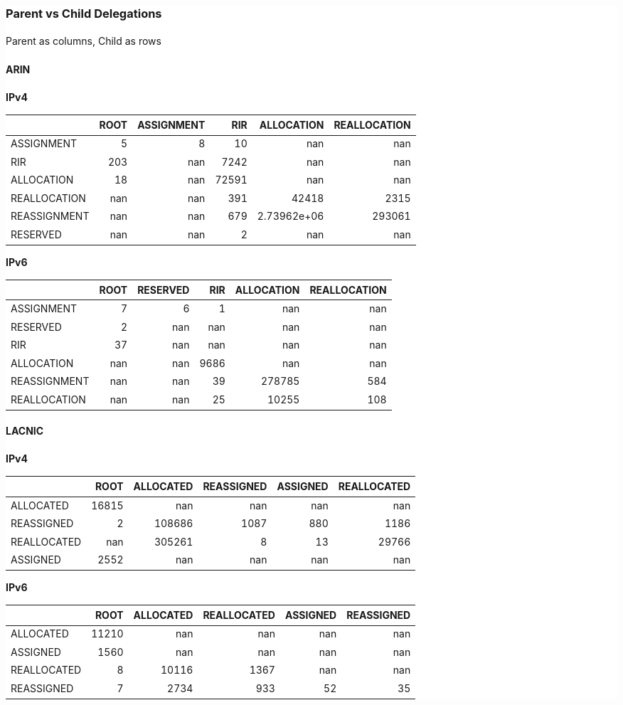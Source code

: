 ### Parent vs Child Delegations
Parent as columns, Child as rows
#### ARIN
**IPv4**

|              | ROOT | ASSIGNMENT |   RIR |  ALLOCATION | REALLOCATION |
| :----------- | ---: | ---------: | ----: | ----------: | -----------: |
| ASSIGNMENT   |    5 |          8 |    10 |         nan |          nan |
| RIR          |  203 |        nan |  7242 |         nan |          nan |
| ALLOCATION   |   18 |        nan | 72591 |         nan |          nan |
| REALLOCATION |  nan |        nan |   391 |       42418 |         2315 |
| REASSIGNMENT |  nan |        nan |   679 | 2.73962e+06 |       293061 |
| RESERVED     |  nan |        nan |     2 |         nan |          nan |

**IPv6**

|              | ROOT | RESERVED |  RIR | ALLOCATION | REALLOCATION |
| :----------- | ---: | -------: | ---: | ---------: | -----------: |
| ASSIGNMENT   |    7 |        6 |    1 |        nan |          nan |
| RESERVED     |    2 |      nan |  nan |        nan |          nan |
| RIR          |   37 |      nan |  nan |        nan |          nan |
| ALLOCATION   |  nan |      nan | 9686 |        nan |          nan |
| REASSIGNMENT |  nan |      nan |   39 |     278785 |          584 |
| REALLOCATION |  nan |      nan |   25 |      10255 |          108 |

#### LACNIC
**IPv4**

|             |  ROOT | ALLOCATED | REASSIGNED | ASSIGNED | REALLOCATED |
| :---------- | ----: | --------: | ---------: | -------: | ----------: |
| ALLOCATED   | 16815 |       nan |        nan |      nan |         nan |
| REASSIGNED  |     2 |    108686 |       1087 |      880 |        1186 |
| REALLOCATED |   nan |    305261 |          8 |       13 |       29766 |
| ASSIGNED    |  2552 |       nan |        nan |      nan |         nan |

**IPv6**

|             |  ROOT | ALLOCATED | REALLOCATED | ASSIGNED | REASSIGNED |
| :---------- | ----: | --------: | ----------: | -------: | ---------: |
| ALLOCATED   | 11210 |       nan |         nan |      nan |        nan |
| ASSIGNED    |  1560 |       nan |         nan |      nan |        nan |
| REALLOCATED |     8 |     10116 |        1367 |      nan |        nan |
| REASSIGNED  |     7 |      2734 |         933 |       52 |         35 |
